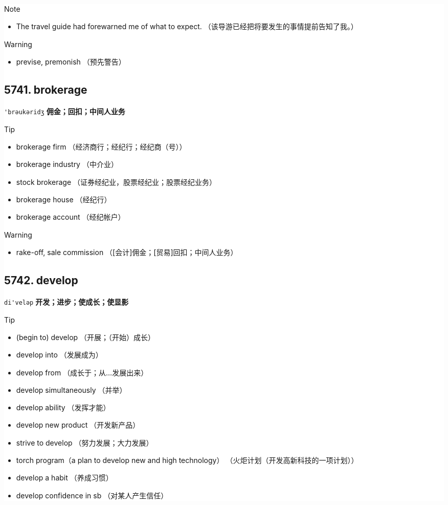 > [!NOTE]
>
> - The travel guide had forewarned me of what to expect. （该导游已经把将要发生的事情提前告知了我。）
>

> [!WARNING]
>
> - previse, premonish （预先警告）
>

## 5741. brokerage

`'brəukəridʒ`  **佣金；回扣；中间人业务**

> [!TIP]
>
> - brokerage firm （经济商行；经纪行；经纪商（号））
>
> - brokerage industry （中介业）
>
> - stock brokerage （证券经纪业，股票经纪业；股票经纪业务）
>
> - brokerage house （经纪行）
>
> - brokerage account （经纪帐户）
>

> [!WARNING]
>
> - rake-off, sale commission （[会计]佣金；[贸易]回扣；中间人业务）
>

## 5742. develop

`di'veləp`  **开发；进步；使成长；使显影**

> [!TIP]
>
> - (begin to) develop （开展；（开始）成长）
>
> - develop into （发展成为）
>
> - develop from （成长于；从…发展出来）
>
> - develop simultaneously （并举）
>
> - develop ability （发挥才能）
>
> - develop new product （开发新产品）
>
> - strive to develop （努力发展；大力发展）
>
> - torch program（a plan to develop new and high technology） （火炬计划（开发高新科技的一项计划））
>
> - develop a habit （养成习惯）
>
> - develop confidence in sb （对某人产生信任）
>
